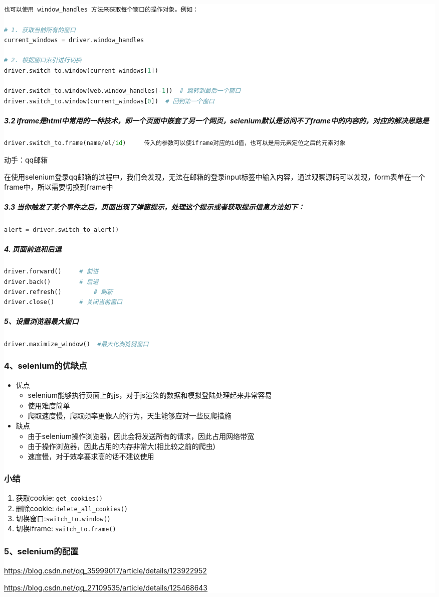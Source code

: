 ```python
也可以使用 window_handles 方法来获取每个窗口的操作对象。例如：

# 1. 获取当前所有的窗口
current_windows = driver.window_handles

# 2. 根据窗口索引进行切换
driver.switch_to.window(current_windows[1])

driver.switch_to.window(web.window_handles[-1])  # 跳转到最后一个窗口
driver.switch_to.window(current_windows[0])  # 回到第一个窗口
```

##### 3.2 iframe是html中常用的一种技术，即一个页面中嵌套了另一个网页，selenium默认是访问不了frame中的内容的，对应的解决思路是

```python
driver.switch_to.frame(name/el/id)     传入的参数可以使iframe对应的id值，也可以是用元素定位之后的元素对象
```

动手：qq邮箱

在使用selenium登录qq邮箱的过程中，我们会发现，无法在邮箱的登录input标签中输入内容，通过观察源码可以发现，form表单在一个frame中，所以需要切换到frame中

##### 3.3 当你触发了某个事件之后，页面出现了弹窗提示，处理这个提示或者获取提示信息方法如下：

```python
alert = driver.switch_to_alert()
```

##### 4. 页面前进和后退

```python
driver.forward()     # 前进
driver.back()        # 后退
driver.refresh() 		 # 刷新
driver.close()       # 关闭当前窗口
```

##### 5、设置浏览器最大窗口

```python
driver.maximize_window()  #最大化浏览器窗口
```



### 4、selenium的优缺点

- 优点
  - selenium能够执行页面上的js，对于js渲染的数据和模拟登陆处理起来非常容易
  - 使用难度简单
  - 爬取速度慢，爬取频率更像人的行为，天生能够应对一些反爬措施
- 缺点
  - 由于selenium操作浏览器，因此会将发送所有的请求，因此占用网络带宽
  - 由于操作浏览器，因此占用的内存非常大(相比较之前的爬虫)
  - 速度慢，对于效率要求高的话不建议使用

### 小结

1. 获取cookie: `get_cookies()`
2. 删除cookie: `delete_all_cookies()`
3. 切换窗口:`switch_to.window()`
4. 切换iframe: `switch_to.frame()`



### 5、selenium的配置

https://blog.csdn.net/qq_35999017/article/details/123922952

https://blog.csdn.net/qq_27109535/article/details/125468643